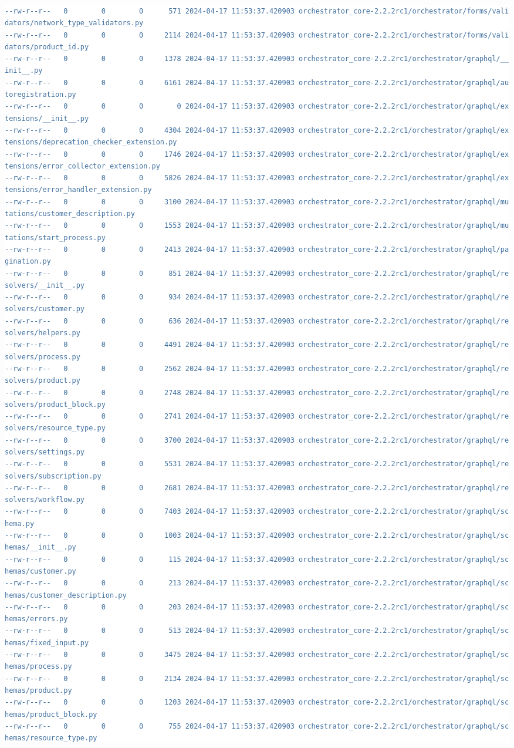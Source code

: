 ```diff
--rw-r--r--   0        0        0      571 2024-04-17 11:53:37.420903 orchestrator_core-2.2.2rc1/orchestrator/forms/validators/network_type_validators.py
--rw-r--r--   0        0        0     2114 2024-04-17 11:53:37.420903 orchestrator_core-2.2.2rc1/orchestrator/forms/validators/product_id.py
--rw-r--r--   0        0        0     1378 2024-04-17 11:53:37.420903 orchestrator_core-2.2.2rc1/orchestrator/graphql/__init__.py
--rw-r--r--   0        0        0     6161 2024-04-17 11:53:37.420903 orchestrator_core-2.2.2rc1/orchestrator/graphql/autoregistration.py
--rw-r--r--   0        0        0        0 2024-04-17 11:53:37.420903 orchestrator_core-2.2.2rc1/orchestrator/graphql/extensions/__init__.py
--rw-r--r--   0        0        0     4304 2024-04-17 11:53:37.420903 orchestrator_core-2.2.2rc1/orchestrator/graphql/extensions/deprecation_checker_extension.py
--rw-r--r--   0        0        0     1746 2024-04-17 11:53:37.420903 orchestrator_core-2.2.2rc1/orchestrator/graphql/extensions/error_collector_extension.py
--rw-r--r--   0        0        0     5826 2024-04-17 11:53:37.420903 orchestrator_core-2.2.2rc1/orchestrator/graphql/extensions/error_handler_extension.py
--rw-r--r--   0        0        0     3100 2024-04-17 11:53:37.420903 orchestrator_core-2.2.2rc1/orchestrator/graphql/mutations/customer_description.py
--rw-r--r--   0        0        0     1553 2024-04-17 11:53:37.420903 orchestrator_core-2.2.2rc1/orchestrator/graphql/mutations/start_process.py
--rw-r--r--   0        0        0     2413 2024-04-17 11:53:37.420903 orchestrator_core-2.2.2rc1/orchestrator/graphql/pagination.py
--rw-r--r--   0        0        0      851 2024-04-17 11:53:37.420903 orchestrator_core-2.2.2rc1/orchestrator/graphql/resolvers/__init__.py
--rw-r--r--   0        0        0      934 2024-04-17 11:53:37.420903 orchestrator_core-2.2.2rc1/orchestrator/graphql/resolvers/customer.py
--rw-r--r--   0        0        0      636 2024-04-17 11:53:37.420903 orchestrator_core-2.2.2rc1/orchestrator/graphql/resolvers/helpers.py
--rw-r--r--   0        0        0     4491 2024-04-17 11:53:37.420903 orchestrator_core-2.2.2rc1/orchestrator/graphql/resolvers/process.py
--rw-r--r--   0        0        0     2562 2024-04-17 11:53:37.420903 orchestrator_core-2.2.2rc1/orchestrator/graphql/resolvers/product.py
--rw-r--r--   0        0        0     2748 2024-04-17 11:53:37.420903 orchestrator_core-2.2.2rc1/orchestrator/graphql/resolvers/product_block.py
--rw-r--r--   0        0        0     2741 2024-04-17 11:53:37.420903 orchestrator_core-2.2.2rc1/orchestrator/graphql/resolvers/resource_type.py
--rw-r--r--   0        0        0     3700 2024-04-17 11:53:37.420903 orchestrator_core-2.2.2rc1/orchestrator/graphql/resolvers/settings.py
--rw-r--r--   0        0        0     5531 2024-04-17 11:53:37.420903 orchestrator_core-2.2.2rc1/orchestrator/graphql/resolvers/subscription.py
--rw-r--r--   0        0        0     2681 2024-04-17 11:53:37.420903 orchestrator_core-2.2.2rc1/orchestrator/graphql/resolvers/workflow.py
--rw-r--r--   0        0        0     7403 2024-04-17 11:53:37.420903 orchestrator_core-2.2.2rc1/orchestrator/graphql/schema.py
--rw-r--r--   0        0        0     1003 2024-04-17 11:53:37.420903 orchestrator_core-2.2.2rc1/orchestrator/graphql/schemas/__init__.py
--rw-r--r--   0        0        0      115 2024-04-17 11:53:37.420903 orchestrator_core-2.2.2rc1/orchestrator/graphql/schemas/customer.py
--rw-r--r--   0        0        0      213 2024-04-17 11:53:37.420903 orchestrator_core-2.2.2rc1/orchestrator/graphql/schemas/customer_description.py
--rw-r--r--   0        0        0      203 2024-04-17 11:53:37.420903 orchestrator_core-2.2.2rc1/orchestrator/graphql/schemas/errors.py
--rw-r--r--   0        0        0      513 2024-04-17 11:53:37.420903 orchestrator_core-2.2.2rc1/orchestrator/graphql/schemas/fixed_input.py
--rw-r--r--   0        0        0     3475 2024-04-17 11:53:37.420903 orchestrator_core-2.2.2rc1/orchestrator/graphql/schemas/process.py
--rw-r--r--   0        0        0     2134 2024-04-17 11:53:37.420903 orchestrator_core-2.2.2rc1/orchestrator/graphql/schemas/product.py
--rw-r--r--   0        0        0     1203 2024-04-17 11:53:37.420903 orchestrator_core-2.2.2rc1/orchestrator/graphql/schemas/product_block.py
--rw-r--r--   0        0        0      755 2024-04-17 11:53:37.420903 orchestrator_core-2.2.2rc1/orchestrator/graphql/schemas/resource_type.py
```